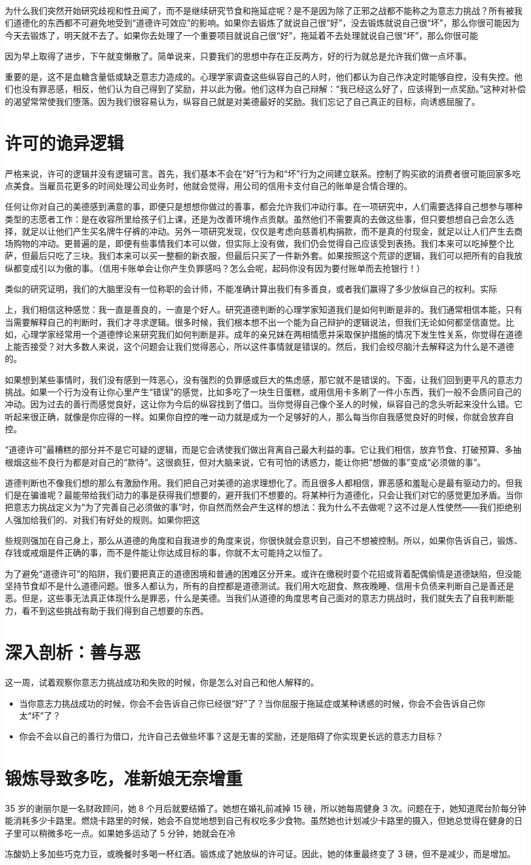 为什么我们突然开始研究歧视和性丑闻了，而不是继续研究节食和拖延症呢？是不是因为除了正邪之战都不能称之为意志力挑战？所有被我们道德化的东西都不可避免地受到“道德许可效应”的影响。如果你去锻炼了就说自己很“好”，没去锻炼就说自己很“坏”，那么你很可能因为今天去锻炼了，明天就不去了。如果你去处理了一个重要项目就说自己很“好”，拖延着不去处理就说自己很“坏”，那么你很可能

因为早上取得了进步，下午就变懒散了。简单说来，只要我们的思想中存在正反两方，好的行为就总是允许我们做一点坏事。

重要的是，这不是血糖含量低或缺乏意志力造成的。心理学家调查这些纵容自己的人时，他们都认为自己作决定时能够自控，没有失控。他们也没有罪恶感，相反，他们认为自己得到了奖励，并以此为傲。他们这样为自己辩解：“我已经这么好了，应该得到一点奖励。”这种对补偿的渴望常常使我们堕落。因为我们很容易认为，纵容自己就是对美德最好的奖励。我们忘记了自己真正的目标，向诱惑屈服了。

# 许可的诡异逻辑

严格来说，许可的逻辑并没有逻辑可言。首先，我们基本不会在“好”行为和“坏”行为之间建立联系。控制了购买欲的消费者很可能回家多吃点美食。当雇员花更多的时间处理公司业务时，他就会觉得，用公司的信用卡支付自己的账单是合情合理的。

任何让你对自己的美德感到满意的事，即便只是想想你做过的善事，都会允许我们冲动行事。在一项研究中，人们需要选择自己想参与哪种类型的志愿者工作：是在收容所里给孩子们上课，还是为改善环境作点贡献。虽然他们不需要真的去做这些事，但只要想想自己会怎么选择，就足以让他们产生买名牌牛仔裤的冲动。另外一项研究发现，仅仅是考虑向慈善机构捐款，而不是真的付现金，就足以让人们产生去商场购物的冲动。更普遍的是，即便有些事情我们本可以做，但实际上没有做，我们仍会觉得自己应该受到表扬。我们本来可以吃掉整个比萨，但最后只吃了三块。我们本来可以买一整橱的新衣服，但最后只买了一件新外套。如果按照这个荒谬的逻辑，我们可以把所有的自我放纵都变成引以为傲的事。（信用卡账单会让你产生负罪感吗？怎么会呢，起码你没有因为要付账单而去抢银行！）

类似的研究证明，我们的大脑里没有一位称职的会计师，不能准确计算出我们有多善良，或者我们赢得了多少放纵自己的权利。实际

上，我们相信这种感觉：我一直是善良的，一直是个好人。研究道德判断的心理学家知道我们是如何判断是非的。我们通常相信本能，只有当需要解释自己的判断时，我们才寻求逻辑。很多时候，我们根本想不出一个能为自己辩护的逻辑说法，但我们无论如何都坚信直觉。比如，心理学家经常用一个道德悖论来研究我们如何判断是非。成年的亲兄妹在两相情愿并采取保护措施的情况下发生性关系，你觉得在道德上能否接受？对大多数人来说，这个问题会让我们觉得恶心，所以这件事情就是错误的。然后，我们会绞尽脑汁去解释这为什么是不道德的。

如果想到某些事情时，我们没有感到一阵恶心，没有强烈的负罪感或巨大的焦虑感，那它就不是错误的。下面，让我们回到更平凡的意志力挑战。如果一个行为没有让你心里产生“错误”的感觉，比如多吃了一块生日蛋糕，或用信用卡多刷了一件小东西，我们一般不会质问自己的冲动。因为过去的善行而感觉良好，这让你为今后的纵容找到了借口。当你觉得自己像个圣人的时候，纵容自己的念头听起来没什么错。它听起来很正确，就像是你应得的一样。如果你自控的唯一动力就是成为一个足够好的人，那么每当你自我感觉良好的时候，你就会放弃自控。

“道德许可”最糟糕的部分并不是它可疑的逻辑，而是它会诱使我们做出背离自己最大利益的事。它让我们相信，放弃节食、打破预算、多抽根烟这些不良行为都是对自己的“款待”。这很疯狂，但对大脑来说，它有可怕的诱惑力，能让你把“想做的事”变成“必须做的事”。

道德判断也不像我们想的那么有激励作用。我们把自己对美德的追求理想化了。而且很多人都相信，罪恶感和羞耻心是最有驱动力的。但我们是在骗谁呢？最能带给我们动力的事是获得我们想要的，避开我们不想要的。将某种行为道德化，只会让我们对它的感觉更加矛盾。当你把意志力挑战定义为“为了完善自己必须做的事”时，你自然而然会产生这样的想法：我为什么不去做呢？这不过是人性使然——我们拒绝别人强加给我们的、对我们有好处的规则。如果你把这

些规则强加在自己身上，那么从道德的角度和自我进步的角度来说，你很快就会意识到，自己不想被控制。所以，如果你告诉自己，锻炼、存钱或戒烟是件正确的事，而不是件能让你达成目标的事，你就不太可能持之以恒了。

为了避免“道德许可”的陷阱，我们要把真正的道德困境和普通的困难区分开来。或许在缴税时耍个花招或背着配偶偷情是道德缺陷，但没能坚持节食却不是什么道德问题。很多人都认为，所有的自控都是道德测试。我们用大吃甜食、熬夜晚睡、信用卡负债来判断自己是善还是恶。但是，这些事无法真正体现什么是罪恶，什么是美德。当我们从道德的角度思考自己面对的意志力挑战时，我们就失去了自我判断能力，看不到这些挑战有助于我们得到自己想要的东西。

# 深入剖析：善与恶

这一周，试着观察你意志力挑战成功和失败的时候，你是怎么对自己和他人解释的。

* 当你意志力挑战成功的时候，你会不会告诉自己你已经很“好”了？当你屈服于拖延症或某种诱惑的时候，你会不会告诉自己你太“坏”了？

* 你会不会以自己的善行为借口，允许自己去做些坏事？这是无害的奖励，还是阻碍了你实现更长远的意志力目标？

# 锻炼导致多吃，准新娘无奈增重

35 岁的谢丽尔是一名财政顾问，她 8 个月后就要结婚了。她想在婚礼前减掉 15 磅，所以她每周健身 3 次。问题在于，她知道爬台阶每分钟能消耗多少卡路里。燃烧卡路里的时候，她会不自觉地想到自己有权吃多少食物。虽然她也计划减少卡路里的摄入，但她总觉得在健身的日子里可以稍微多吃一点。如果她多运动了 5 分钟，她就会在冷

冻酸奶上多加些巧克力豆，或晚餐时多喝一杯红酒。锻炼成了她放纵的许可证。因此，她的体重最终变了 3 磅，但不是减少，而是增加。

